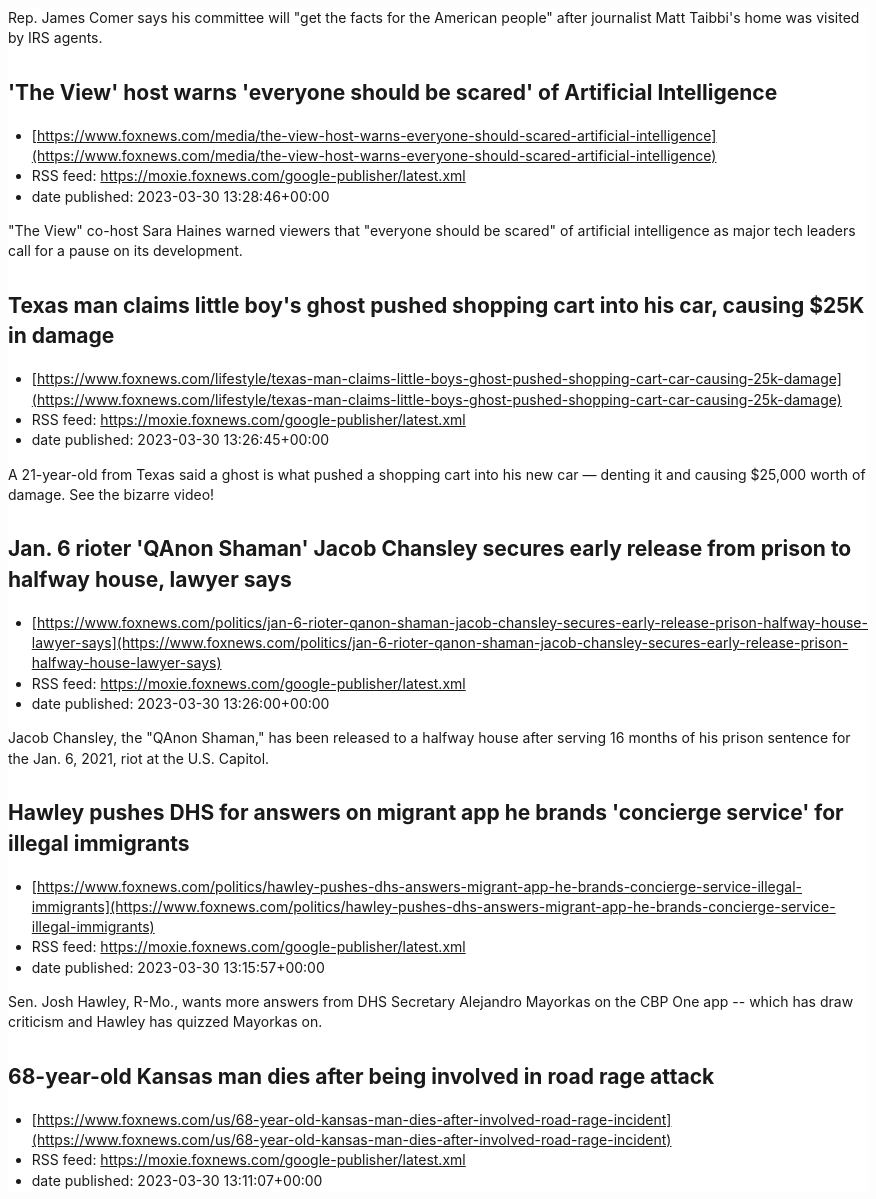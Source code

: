 Rep. James Comer says his committee will &quot;get the facts for the American people&quot; after journalist Matt Taibbi&apos;s home was visited by IRS agents.

## 'The View' host warns 'everyone should be scared' of Artificial Intelligence
 - [https://www.foxnews.com/media/the-view-host-warns-everyone-should-scared-artificial-intelligence](https://www.foxnews.com/media/the-view-host-warns-everyone-should-scared-artificial-intelligence)
 - RSS feed: https://moxie.foxnews.com/google-publisher/latest.xml
 - date published: 2023-03-30 13:28:46+00:00

&quot;The View&quot; co-host Sara Haines warned viewers that &quot;everyone should be scared&quot; of artificial intelligence as major tech leaders call for a pause on its development.

## Texas man claims little boy's ghost pushed shopping cart into his car, causing $25K in damage
 - [https://www.foxnews.com/lifestyle/texas-man-claims-little-boys-ghost-pushed-shopping-cart-car-causing-25k-damage](https://www.foxnews.com/lifestyle/texas-man-claims-little-boys-ghost-pushed-shopping-cart-car-causing-25k-damage)
 - RSS feed: https://moxie.foxnews.com/google-publisher/latest.xml
 - date published: 2023-03-30 13:26:45+00:00

A 21-year-old from Texas said a ghost is what pushed a shopping cart into his new car — denting it and causing $25,000 worth of damage. See the bizarre video!

## Jan. 6 rioter 'QAnon Shaman' Jacob Chansley secures early release from prison to halfway house, lawyer says
 - [https://www.foxnews.com/politics/jan-6-rioter-qanon-shaman-jacob-chansley-secures-early-release-prison-halfway-house-lawyer-says](https://www.foxnews.com/politics/jan-6-rioter-qanon-shaman-jacob-chansley-secures-early-release-prison-halfway-house-lawyer-says)
 - RSS feed: https://moxie.foxnews.com/google-publisher/latest.xml
 - date published: 2023-03-30 13:26:00+00:00

Jacob Chansley, the &quot;QAnon Shaman,&quot; has been released to a halfway house after serving 16 months of his prison sentence for the Jan. 6, 2021, riot at the U.S. Capitol.

## Hawley pushes DHS for answers on migrant app he brands 'concierge service' for illegal immigrants
 - [https://www.foxnews.com/politics/hawley-pushes-dhs-answers-migrant-app-he-brands-concierge-service-illegal-immigrants](https://www.foxnews.com/politics/hawley-pushes-dhs-answers-migrant-app-he-brands-concierge-service-illegal-immigrants)
 - RSS feed: https://moxie.foxnews.com/google-publisher/latest.xml
 - date published: 2023-03-30 13:15:57+00:00

Sen. Josh Hawley, R-Mo., wants more answers from DHS Secretary Alejandro Mayorkas on the CBP One app -- which has draw criticism and Hawley has quizzed Mayorkas on.

## 68-year-old Kansas man dies after being involved in road rage attack
 - [https://www.foxnews.com/us/68-year-old-kansas-man-dies-after-involved-road-rage-incident](https://www.foxnews.com/us/68-year-old-kansas-man-dies-after-involved-road-rage-incident)
 - RSS feed: https://moxie.foxnews.com/google-publisher/latest.xml
 - date published: 2023-03-30 13:11:07+00:00
